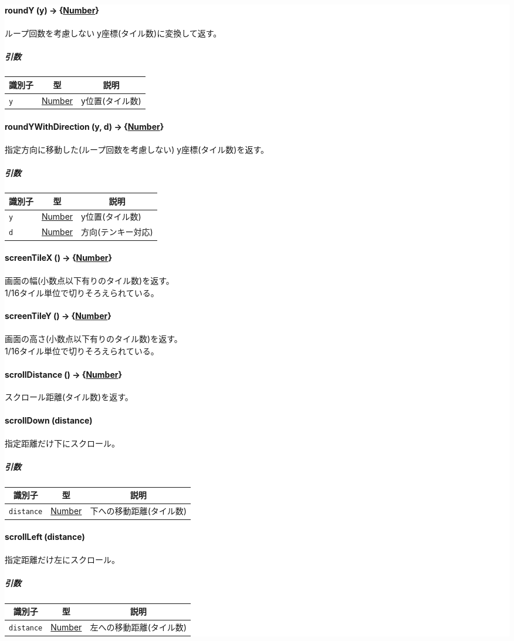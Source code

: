 
#### roundY (y) → {[Number](Number.md)}
 ループ回数を考慮しない y座標(タイル数)に変換して返す。

##### 引数

| 識別子 | 型 | 説明 |
| --- | --- | --- |
| `y` | [Number](Number.md) | y位置(タイル数) |


#### roundYWithDirection (y, d) → {[Number](Number.md)}
 指定方向に移動した(ループ回数を考慮しない) y座標(タイル数)を返す。

##### 引数

| 識別子 | 型 | 説明 |
| --- | --- | --- |
| `y` | [Number](Number.md) | y位置(タイル数) |
| `d` | [Number](Number.md) | 方向(テンキー対応) |


#### screenTileX () → {[Number](Number.md)}
 画面の幅(小数点以下有りのタイル数)を返す。<br />
 1/16タイル単位で切りそろえられている。


#### screenTileY () → {[Number](Number.md)}
 画面の高さ(小数点以下有りのタイル数)を返す。<br />
 1/16タイル単位で切りそろえられている。


#### scrollDistance () → {[Number](Number.md)}
 スクロール距離(タイル数)を返す。


#### scrollDown (distance)
 指定距離だけ下にスクロール。

##### 引数

| 識別子 | 型 | 説明 |
| --- | --- | --- |
| `distance` | [Number](Number.md) | 下への移動距離(タイル数) |


#### scrollLeft (distance)
 指定距離だけ左にスクロール。

##### 引数

| 識別子 | 型 | 説明 |
| --- | --- | --- |
| `distance` | [Number](Number.md) | 左への移動距離(タイル数) |
